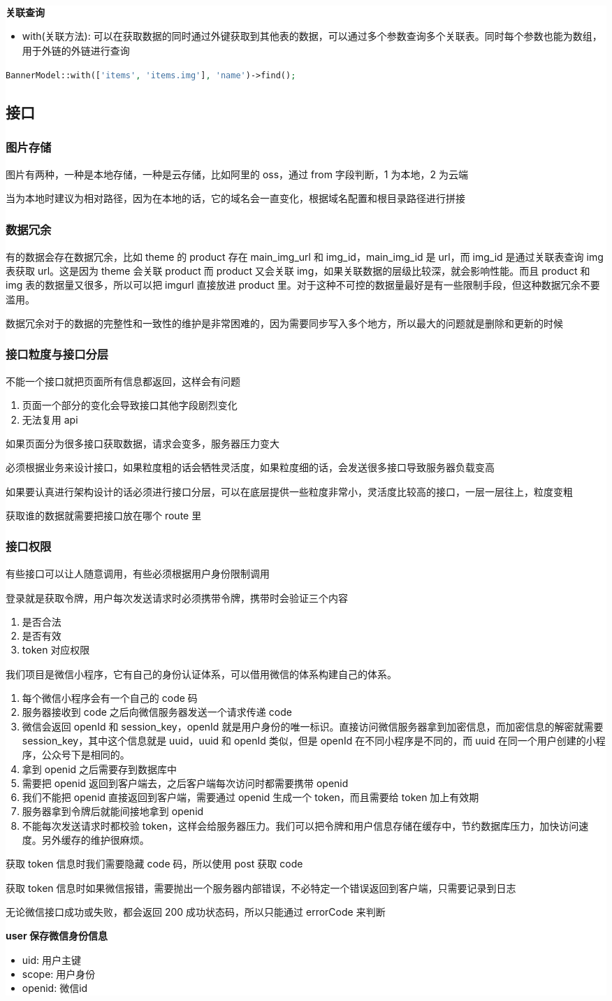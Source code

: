 **关联查询**
- with(关联方法): 可以在获取数据的同时通过外键获取到其他表的数据，可以通过多个参数查询多个关联表。同时每个参数也能为数组，用于外链的外链进行查询
```php
BannerModel::with(['items', 'items.img'], 'name')->find();
```

## 接口

### 图片存储
图片有两种，一种是本地存储，一种是云存储，比如阿里的 oss，通过 from 字段判断，1 为本地，2 为云端

当为本地时建议为相对路径，因为在本地的话，它的域名会一直变化，根据域名配置和根目录路径进行拼接

### 数据冗余
有的数据会存在数据冗余，比如 theme 的 product 存在 main_img_url 和 img_id，main_img_id 是 url，而 img_id 是通过关联表查询 img 表获取 url。这是因为 theme 会关联 product 而 product 又会关联 img，如果关联数据的层级比较深，就会影响性能。而且 product 和 img 表的数据量又很多，所以可以把 imgurl 直接放进 product 里。对于这种不可控的数据量最好是有一些限制手段，但这种数据冗余不要滥用。

数据冗余对于的数据的完整性和一致性的维护是非常困难的，因为需要同步写入多个地方，所以最大的问题就是删除和更新的时候

### 接口粒度与接口分层
不能一个接口就把页面所有信息都返回，这样会有问题
1. 页面一个部分的变化会导致接口其他字段剧烈变化
2. 无法复用 api

如果页面分为很多接口获取数据，请求会变多，服务器压力变大

必须根据业务来设计接口，如果粒度粗的话会牺牲灵活度，如果粒度细的话，会发送很多接口导致服务器负载变高

如果要认真进行架构设计的话必须进行接口分层，可以在底层提供一些粒度非常小，灵活度比较高的接口，一层一层往上，粒度变粗

获取谁的数据就需要把接口放在哪个 route 里

### 接口权限
有些接口可以让人随意调用，有些必须根据用户身份限制调用

登录就是获取令牌，用户每次发送请求时必须携带令牌，携带时会验证三个内容
1. 是否合法
2. 是否有效
3. token 对应权限

我们项目是微信小程序，它有自己的身份认证体系，可以借用微信的体系构建自己的体系。
1. 每个微信小程序会有一个自己的 code 码
2. 服务器接收到 code 之后向微信服务器发送一个请求传递 code
3. 微信会返回 openId 和 session_key，openId 就是用户身份的唯一标识。直接访问微信服务器拿到加密信息，而加密信息的解密就需要 session_key，其中这个信息就是 uuid，uuid 和 openId 类似，但是 openId 在不同小程序是不同的，而 uuid 在同一个用户创建的小程序，公众号下是相同的。
4. 拿到 openid 之后需要存到数据库中
5. 需要把 openid 返回到客户端去，之后客户端每次访问时都需要携带 openid 
6. 我们不能把 openid 直接返回到客户端，需要通过 openid 生成一个 token，而且需要给 token 加上有效期
7. 服务器拿到令牌后就能间接地拿到 openid
8. 不能每次发送请求时都校验 token，这样会给服务器压力。我们可以把令牌和用户信息存储在缓存中，节约数据库压力，加快访问速度。另外缓存的维护很麻烦。

获取 token 信息时我们需要隐藏 code 码，所以使用 post 获取 code

获取 token 信息时如果微信报错，需要抛出一个服务器内部错误，不必特定一个错误返回到客户端，只需要记录到日志

无论微信接口成功或失败，都会返回 200 成功状态码，所以只能通过 errorCode 来判断

**user 保存微信身份信息**
- uid: 用户主键 
- scope: 用户身份
- openid: 微信id